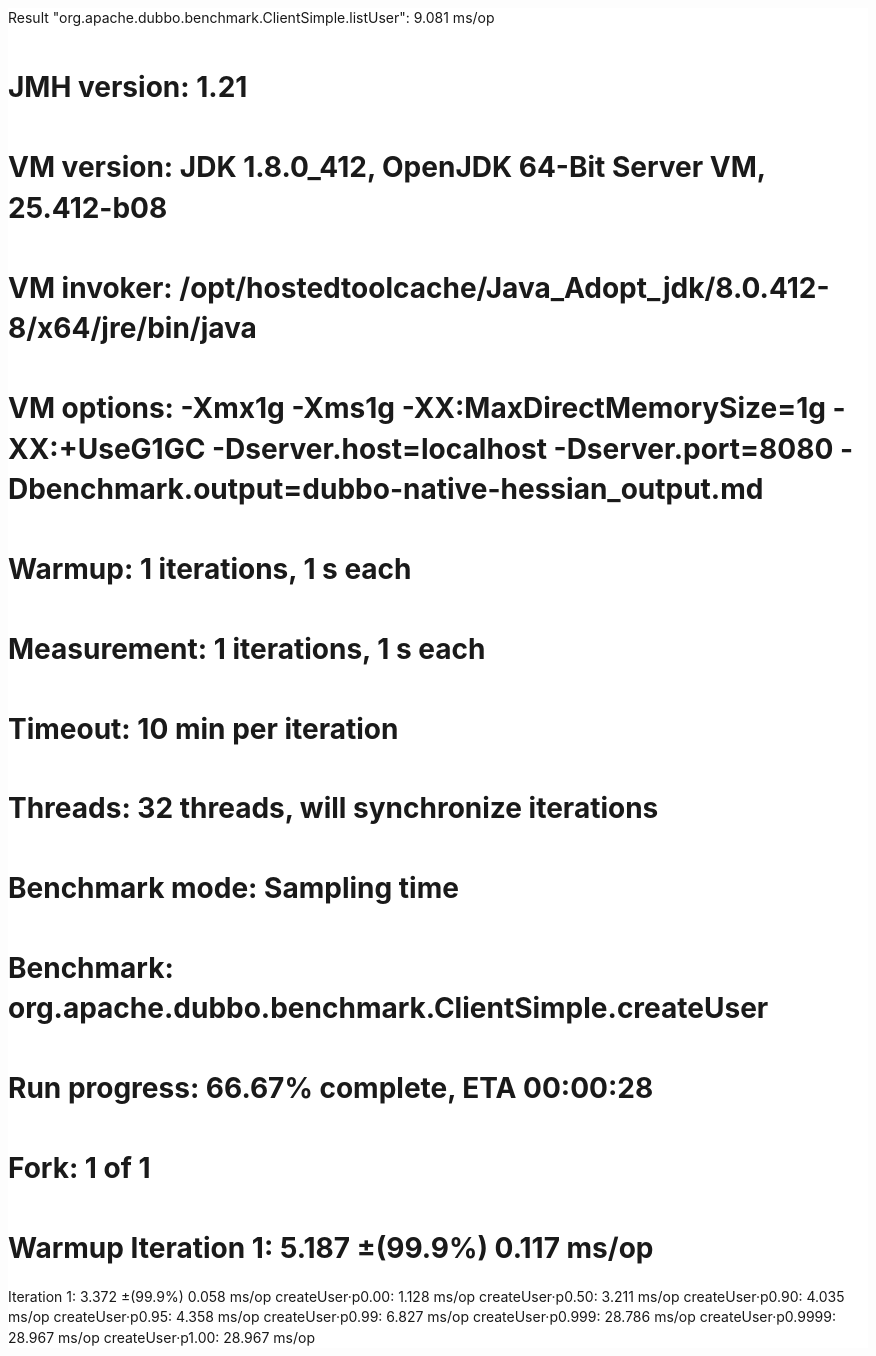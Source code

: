 
Result "org.apache.dubbo.benchmark.ClientSimple.listUser":
  9.081 ms/op


# JMH version: 1.21
# VM version: JDK 1.8.0_412, OpenJDK 64-Bit Server VM, 25.412-b08
# VM invoker: /opt/hostedtoolcache/Java_Adopt_jdk/8.0.412-8/x64/jre/bin/java
# VM options: -Xmx1g -Xms1g -XX:MaxDirectMemorySize=1g -XX:+UseG1GC -Dserver.host=localhost -Dserver.port=8080 -Dbenchmark.output=dubbo-native-hessian_output.md
# Warmup: 1 iterations, 1 s each
# Measurement: 1 iterations, 1 s each
# Timeout: 10 min per iteration
# Threads: 32 threads, will synchronize iterations
# Benchmark mode: Sampling time
# Benchmark: org.apache.dubbo.benchmark.ClientSimple.createUser

# Run progress: 66.67% complete, ETA 00:00:28
# Fork: 1 of 1
# Warmup Iteration   1: 5.187 ±(99.9%) 0.117 ms/op
Iteration   1: 3.372 ±(99.9%) 0.058 ms/op
                 createUser·p0.00:   1.128 ms/op
                 createUser·p0.50:   3.211 ms/op
                 createUser·p0.90:   4.035 ms/op
                 createUser·p0.95:   4.358 ms/op
                 createUser·p0.99:   6.827 ms/op
                 createUser·p0.999:  28.786 ms/op
                 createUser·p0.9999: 28.967 ms/op
                 createUser·p1.00:   28.967 ms/op
